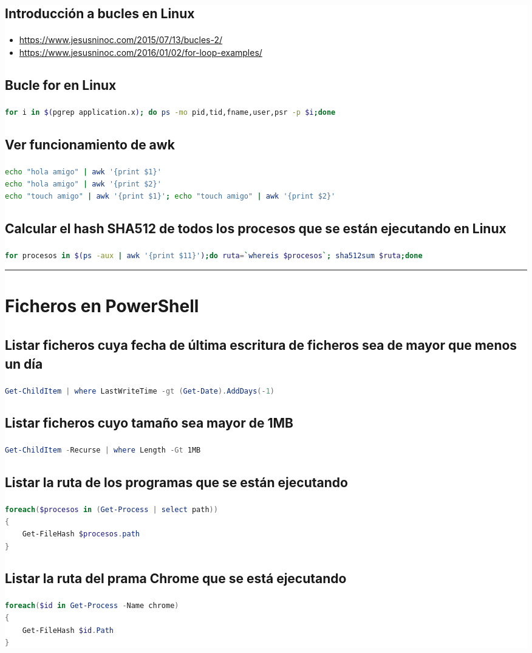 ## Introducción a bucles en Linux
* https://www.jesusninoc.com/2015/07/13/bucles-2/
* https://www.jesusninoc.com/2016/01/02/for-loop-examples/

## Bucle for en Linux
```Bash
for i in $(pgrep application.x); do ps -mo pid,tid,fname,user,psr -p $i;done
```

## Ver funcionamiento de awk
```Bash
echo "hola amigo" | awk '{print $1}'
echo "hola amigo" | awk '{print $2}'
echo "touch amigo" | awk '{print $1}'; echo "touch amigo" | awk '{print $2}'
```

## Calcular el hash SHA512 de todos los procesos que se están ejecutando en Linux
```Bash
for procesos in $(ps -aux | awk '{print $11}');do ruta=`whereis $procesos`; sha512sum $ruta;done
```

-------------

# Ficheros en PowerShell

## Listar ficheros cuya fecha de última escritura de ficheros sea de mayor que menos un día
```PowerShell
Get-ChildItem | where LastWriteTime -gt (Get-Date).AddDays(-1)
```
## Listar ficheros cuyo tamaño sea mayor de 1MB
```PowerShell
Get-ChildItem -Recurse | where Length -Gt 1MB
```
## Listar la ruta de los programas que se están ejecutando
```PowerShell
foreach($procesos in (Get-Process | select path))
{
    Get-FileHash $procesos.path
}
```
## Listar la ruta del prama Chrome que se está ejecutando
```PowerShell
foreach($id in Get-Process -Name chrome)
{
    Get-FileHash $id.Path
}
```
